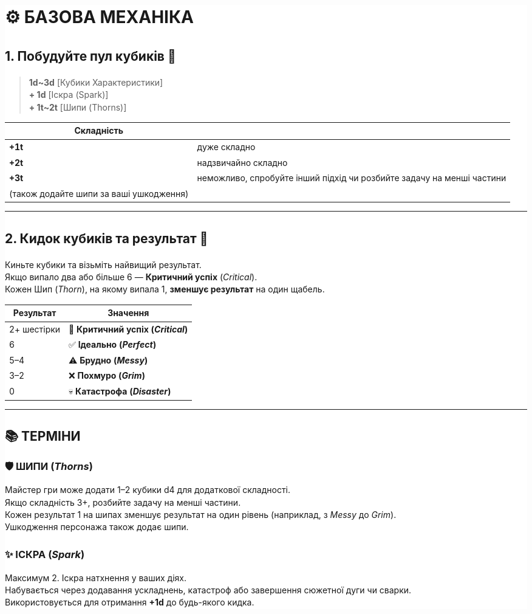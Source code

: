 
# ⚙️ **БАЗОВА МЕХАНІКА**

## 1. Побудуйте пул кубиків 🎲

>**1d~3d** [Кубики Характеристики]    
>**+ 1d** [Іскра (Spark)]    
>**+ 1t~2t** [Шипи (Thorns)]   

|Складність| |
|---------|------------------------|    
| **+1t** | дуже складно  
| **+2t** | надзвичайно складно    
| **+3t** | неможливо, спробуйте інший підхід чи розбийте задачу на менші частини
| (також додайте шипи за ваші ушкодження)

---

## 2. Кидок кубиків та результат 🎯

Киньте кубики та візьміть найвищий результат.  
Якщо випало два або більше 6 — **Критичний успіх** (*Critical*).  
Кожен Шип (*Thorn*), на якому випала 1, **зменшує результат** на один щабель.

| Результат      | Значення              |
|----------------|------------------------|
| 2+ шестірки    | 🌟 **Критичний успіх (*Critical*)** |
| 6              | ✅ **Ідеально (*Perfect*)** |
| 5–4            | ⚠️ **Брудно (*Messy*)**  |
| 3–2            | ❌ **Похмуро (*Grim*)** |
| 0              | 💀 **Катастрофа (*Disaster*)** |


---

## 📚 **ТЕРМІНИ**

### 🛡️ ШИПИ (*Thorns*)
Майстер гри може додати 1–2 кубики d4 для додаткової складності.  
Якщо складність 3+, розбийте задачу на менші частини.  
Кожен результат 1 на шипах зменшує результат на один рівень (наприклад, з *Messy* до *Grim*).  
Ушкодження персонажа також додає шипи.

### ✨ ІСКРА (*Spark*)
Максимум 2. Іскра натхнення у ваших діях.  
Набувається через додавання ускладнень, катастроф або завершення сюжетної дуги чи сварки.  
Використовується для отримання **+1d** до будь-якого кидка.

